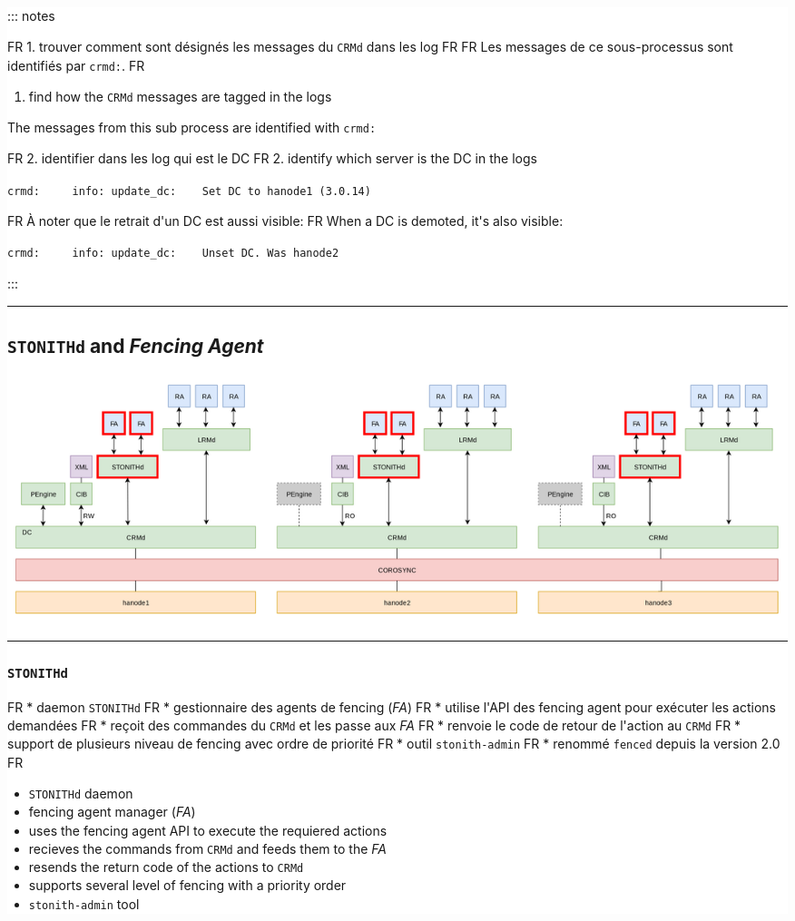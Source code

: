::: notes

FR 1. trouver comment sont désignés les messages du `CRMd` dans les log
FR
FR Les messages de ce sous-processus sont identifiés par `crmd:`.
FR
1. find how the `CRMd` messages are tagged in the logs

The messages from this sub process are identified with `crmd:`

FR 2. identifier dans les log qui est le DC
FR
2. identify which server is the DC in the logs
~~~
crmd:     info: update_dc:    Set DC to hanode1 (3.0.14)
~~~

FR À noter que le retrait d'un DC est aussi visible:
FR
When a DC is demoted, it's also visible:

~~~
crmd:     info: update_dc:    Unset DC. Was hanode2
~~~

:::

-----

## `STONITHd` and _Fencing Agent_

![Fencing diagram](medias/pcmk-archi-fencing.png)

-----

### `STONITHd`


FR * daemon `STONITHd`
FR * gestionnaire des agents de fencing (_FA_)
FR * utilise l'API des fencing agent pour exécuter les actions demandées
FR * reçoit des commandes du `CRMd` et les passe aux _FA_
FR * renvoie le code de retour de l'action au `CRMd`
FR * support de plusieurs niveau de fencing avec ordre de priorité
FR * outil `stonith-admin`
FR * renommé `fenced` depuis la version 2.0
FR
* `STONITHd` daemon
* fencing agent manager (_FA_)
* uses the fencing agent API to execute the requiered actions
* recieves the commands from `CRMd` and feeds them to the _FA_
* resends the return code of the actions to `CRMd`
* supports several level of fencing with a priority order
* `stonith-admin` tool